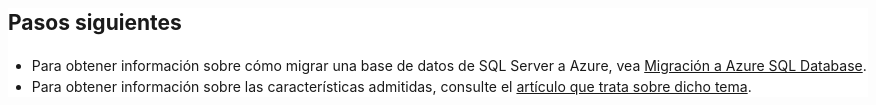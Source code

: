 ## <a name="next-steps"></a>Pasos siguientes

- Para obtener información sobre cómo migrar una base de datos de SQL Server a Azure, vea [Migración a Azure SQL Database](../database/migrate-to-database-from-sql-server.md).
- Para obtener información sobre las características admitidas, consulte el [artículo que trata sobre dicho tema](../database/features-comparison.md).